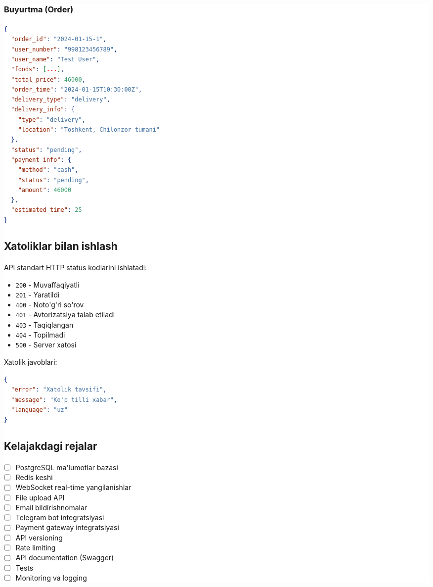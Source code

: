 ### Buyurtma (Order)
```json
{
  "order_id": "2024-01-15-1",
  "user_number": "998123456789",
  "user_name": "Test User",
  "foods": [...],
  "total_price": 46000,
  "order_time": "2024-01-15T10:30:00Z",
  "delivery_type": "delivery",
  "delivery_info": {
    "type": "delivery",
    "location": "Toshkent, Chilonzor tumani"
  },
  "status": "pending",
  "payment_info": {
    "method": "cash",
    "status": "pending",
    "amount": 46000
  },
  "estimated_time": 25
}
```

## Xatoliklar bilan ishlash

API standart HTTP status kodlarini ishlatadi:

- `200` - Muvaffaqiyatli
- `201` - Yaratildi
- `400` - Noto'g'ri so'rov
- `401` - Avtorizatsiya talab etiladi
- `403` - Taqiqlangan
- `404` - Topilmadi
- `500` - Server xatosi

Xatolik javoblari:
```json
{
  "error": "Xatolik tavsifi",
  "message": "Ko'p tilli xabar",
  "language": "uz"
}
```

## Kelajakdagi rejalar

- [ ] PostgreSQL ma'lumotlar bazasi
- [ ] Redis keshi
- [ ] WebSocket real-time yangilanishlar
- [ ] File upload API
- [ ] Email bildirishnomalar
- [ ] Telegram bot integratsiyasi
- [ ] Payment gateway integratsiyasi
- [ ] API versioning
- [ ] Rate limiting
- [ ] API documentation (Swagger)
- [ ] Tests
- [ ] Monitoring va logging
